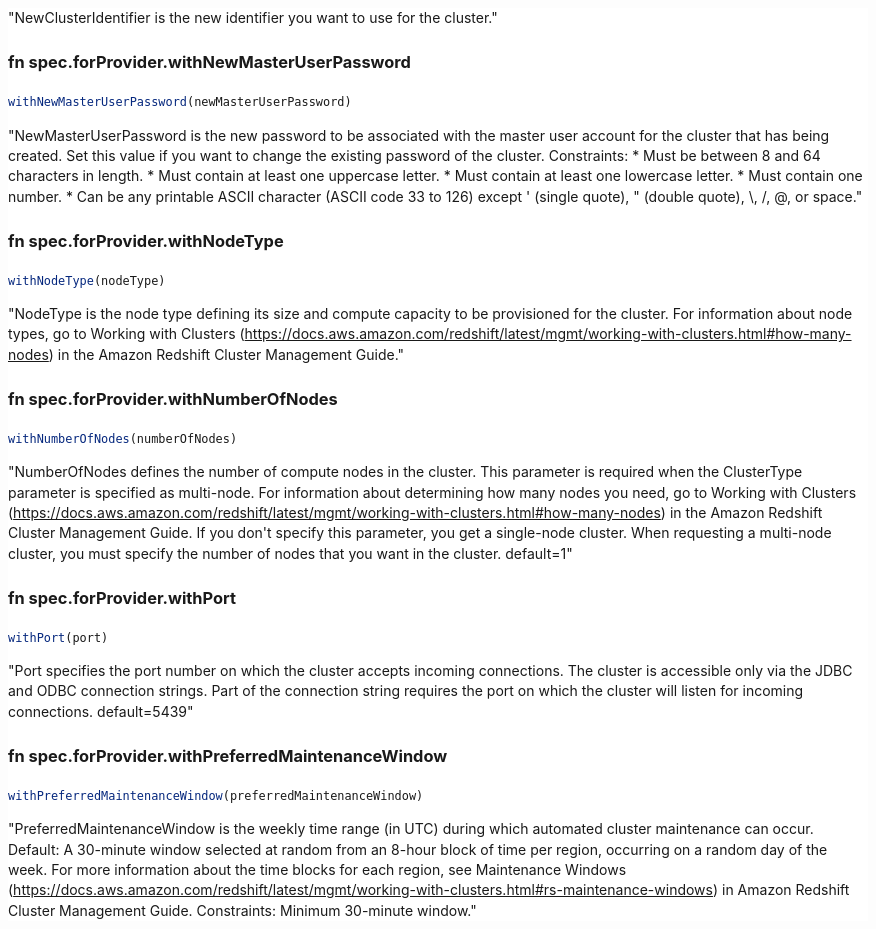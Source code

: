 "NewClusterIdentifier is the new identifier you want to use for the cluster."

### fn spec.forProvider.withNewMasterUserPassword

```ts
withNewMasterUserPassword(newMasterUserPassword)
```

"NewMasterUserPassword is the new password to be associated with the master user account for the cluster that has being created. Set this value if you want to change the existing password of the cluster. Constraints:    * Must be between 8 and 64 characters in length.    * Must contain at least one uppercase letter.    * Must contain at least one lowercase letter.    * Must contain one number.    * Can be any printable ASCII character (ASCII code 33 to 126) except '    (single quote), \" (double quote), \\, /, @, or space."

### fn spec.forProvider.withNodeType

```ts
withNodeType(nodeType)
```

"NodeType is the node type defining its size and compute capacity to be provisioned for the cluster. For information about node types, go to Working with Clusters (https://docs.aws.amazon.com/redshift/latest/mgmt/working-with-clusters.html#how-many-nodes) in the Amazon Redshift Cluster Management Guide."

### fn spec.forProvider.withNumberOfNodes

```ts
withNumberOfNodes(numberOfNodes)
```

"NumberOfNodes defines the number of compute nodes in the cluster. This parameter is required when the ClusterType parameter is specified as multi-node. For information about determining how many nodes you need, go to Working with Clusters (https://docs.aws.amazon.com/redshift/latest/mgmt/working-with-clusters.html#how-many-nodes) in the Amazon Redshift Cluster Management Guide. If you don't specify this parameter, you get a single-node cluster. When requesting a multi-node cluster, you must specify the number of nodes that you want in the cluster. default=1"

### fn spec.forProvider.withPort

```ts
withPort(port)
```

"Port specifies the port number on which the cluster accepts incoming connections. The cluster is accessible only via the JDBC and ODBC connection strings. Part of the connection string requires the port on which the cluster will listen for incoming connections. default=5439"

### fn spec.forProvider.withPreferredMaintenanceWindow

```ts
withPreferredMaintenanceWindow(preferredMaintenanceWindow)
```

"PreferredMaintenanceWindow is the weekly time range (in UTC) during which automated cluster maintenance can occur. Default: A 30-minute window selected at random from an 8-hour block of time per region, occurring on a random day of the week. For more information about the time blocks for each region, see Maintenance Windows (https://docs.aws.amazon.com/redshift/latest/mgmt/working-with-clusters.html#rs-maintenance-windows) in Amazon Redshift Cluster Management Guide. Constraints: Minimum 30-minute window."
